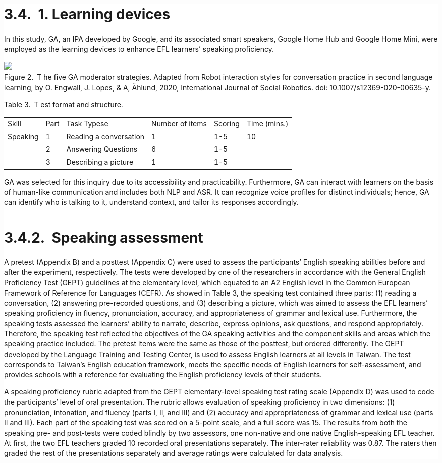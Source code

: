 # 3.4.  1. Learning devices

In this study, GA, an IPA developed by Google, and its associated smart speakers, Google Home Hub and Google Home Mini, were employed as the learning devices to enhance EFL learners’ speaking proficiency.

![](img/508218b3946dc43ab6879f3a6528c6ac7b0f3c851086f97994e1476eef96e449.jpg)  
Figure 2. T he five GA moderator strategies. Adapted from Robot interaction styles for conversation practice in second language learning, by O. Engwall, J. Lopes, & A, Åhlund, 2020, International Journal of Social Robotics. doi: 10.1007/s12369-020-00635-y.

Table 3. T est format and structure.   

<html><body><table><tr><td>Skill</td><td>Part</td><td>Task Typese</td><td>Number of items</td><td>Scoring</td><td>Time (mins.)</td></tr><tr><td rowspan="3"> Speaking</td><td>1</td><td>Reading a conversation</td><td>1</td><td>1-5</td><td rowspan="3">10</td></tr><tr><td>2</td><td>Answering Questions</td><td>6</td><td>1-5</td></tr><tr><td>3</td><td>Describing a picture</td><td>1</td><td>1-5</td></tr></table></body></html>

GA was selected for this inquiry due to its accessibility and practicability. Furthermore, GA can interact with learners on the basis of human-like communication and includes both NLP and ASR. It can recognize voice profiles for distinct individuals; hence, GA can identify who is talking to it, understand context, and tailor its responses accordingly.

# 3.4.2.  Speaking assessment

A pretest (Appendix B) and a posttest (Appendix C) were used to assess the participants’ English speaking abilities before and after the experiment, respectively. The tests were developed by one of the researchers in accordance with the General English Proficiency Test (GEPT) guidelines at the elementary level, which equated to an A2 English level in the Common European Framework of Reference for Languages (CEFR). As showed in Table 3, the speaking test contained three parts: (1) reading a conversation, (2) answering pre-recorded questions, and (3) describing a picture, which was aimed to assess the EFL learners’ speaking proficiency in fluency, pronunciation, accuracy, and appropriateness of grammar and lexical use. Furthermore, the speaking tests assessed the learners’ ability to narrate, describe, express opinions, ask questions, and respond appropriately. Therefore, the speaking test reflected the objectives of the GA speaking activities and the component skills and areas which the speaking practice included. The pretest items were the same as those of the posttest, but ordered differently. The GEPT developed by the Language Training and Testing Center, is used to assess English learners at all levels in Taiwan. The test corresponds to Taiwan’s English education framework, meets the specific needs of English learners for self-assessment, and provides schools with a reference for evaluating the English proficiency levels of their students.

A speaking proficiency rubric adapted from the GEPT elementary-level speaking test rating scale (Appendix D) was used to code the participants’ level of oral presentation. The rubric allows evaluation of speaking proficiency in two dimensions: (1) pronunciation, intonation, and fluency (parts I, II, and III) and (2) accuracy and appropriateness of grammar and lexical use (parts II and III). Each part of the speaking test was scored on a 5-point scale, and a full score was 15. The results from both the speaking pre- and post-tests were coded blindly by two assessors, one non-native and one native English-speaking EFL teacher. At first, the two EFL teachers graded 10 recorded oral presentations separately. The inter-rater reliability was 0.87. The raters then graded the rest of the presentations separately and average ratings were calculated for data analysis.
